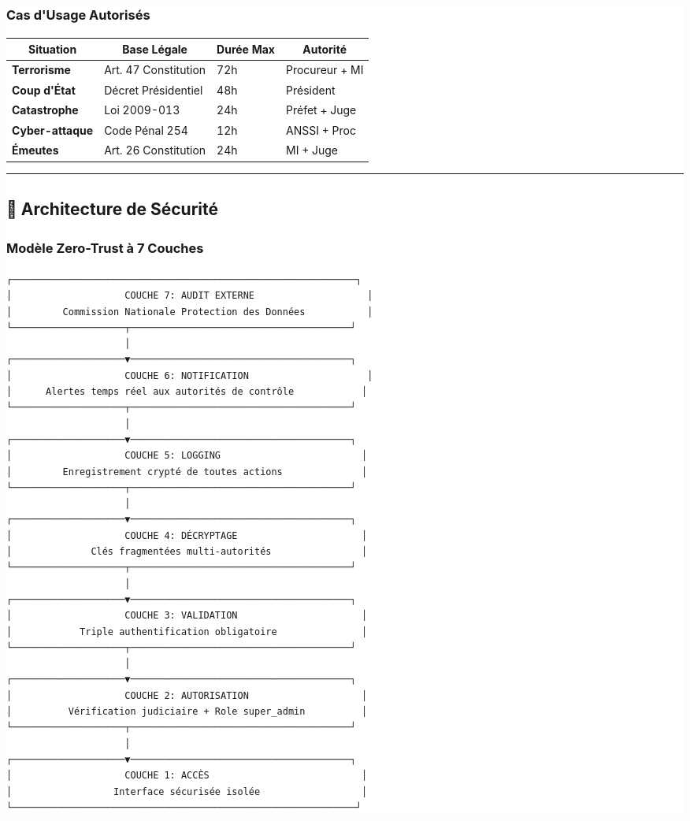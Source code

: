 ### Cas d'Usage Autorisés

| Situation | Base Légale | Durée Max | Autorité |
|-----------|-------------|-----------|----------|
| **Terrorisme** | Art. 47 Constitution | 72h | Procureur + MI |
| **Coup d'État** | Décret Présidentiel | 48h | Président |
| **Catastrophe** | Loi 2009-013 | 24h | Préfet + Juge |
| **Cyber-attaque** | Code Pénal 254 | 12h | ANSSI + Proc |
| **Émeutes** | Art. 26 Constitution | 24h | MI + Juge |

---

## 🔐 Architecture de Sécurité

### Modèle Zero-Trust à 7 Couches

```
┌─────────────────────────────────────────────────────────────┐
│                    COUCHE 7: AUDIT EXTERNE                    │
│         Commission Nationale Protection des Données           │
└────────────────────┬───────────────────────────────────────┘
                     │
┌────────────────────▼───────────────────────────────────────┐
│                    COUCHE 6: NOTIFICATION                     │
│      Alertes temps réel aux autorités de contrôle            │
└────────────────────┬───────────────────────────────────────┘
                     │
┌────────────────────▼───────────────────────────────────────┐
│                    COUCHE 5: LOGGING                         │
│         Enregistrement crypté de toutes actions              │
└────────────────────┬───────────────────────────────────────┘
                     │
┌────────────────────▼───────────────────────────────────────┐
│                    COUCHE 4: DÉCRYPTAGE                      │
│              Clés fragmentées multi-autorités                │
└────────────────────┬───────────────────────────────────────┘
                     │
┌────────────────────▼───────────────────────────────────────┐
│                    COUCHE 3: VALIDATION                      │
│            Triple authentification obligatoire               │
└────────────────────┬───────────────────────────────────────┘
                     │
┌────────────────────▼───────────────────────────────────────┐
│                    COUCHE 2: AUTORISATION                    │
│          Vérification judiciaire + Role super_admin          │
└────────────────────┬───────────────────────────────────────┘
                     │
┌────────────────────▼───────────────────────────────────────┐
│                    COUCHE 1: ACCÈS                           │
│                  Interface sécurisée isolée                  │
└─────────────────────────────────────────────────────────────┘
```
